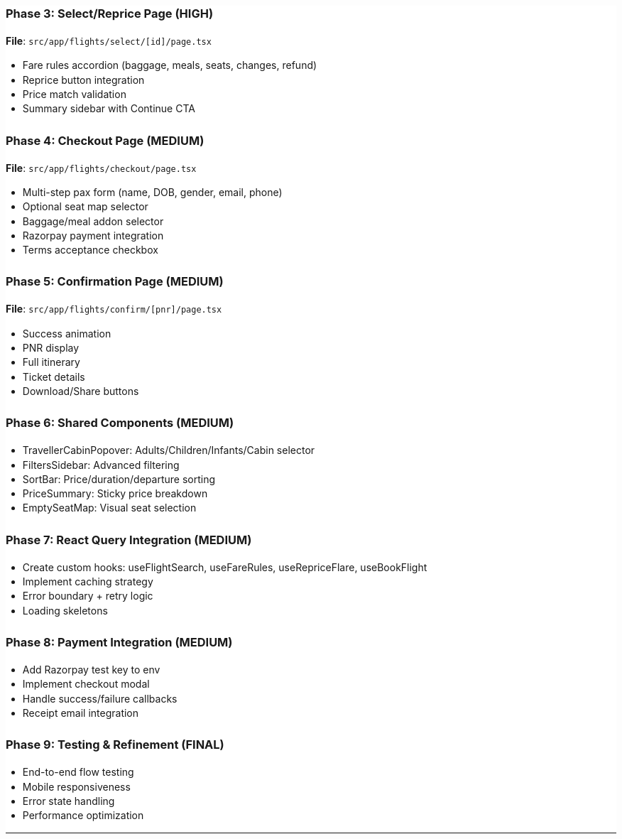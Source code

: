### Phase 3: Select/Reprice Page (HIGH)
**File**: `src/app/flights/select/[id]/page.tsx`
- Fare rules accordion (baggage, meals, seats, changes, refund)
- Reprice button integration
- Price match validation
- Summary sidebar with Continue CTA

### Phase 4: Checkout Page (MEDIUM)
**File**: `src/app/flights/checkout/page.tsx`
- Multi-step pax form (name, DOB, gender, email, phone)
- Optional seat map selector
- Baggage/meal addon selector
- Razorpay payment integration
- Terms acceptance checkbox

### Phase 5: Confirmation Page (MEDIUM)
**File**: `src/app/flights/confirm/[pnr]/page.tsx`
- Success animation
- PNR display
- Full itinerary
- Ticket details
- Download/Share buttons

### Phase 6: Shared Components (MEDIUM)
- TravellerCabinPopover: Adults/Children/Infants/Cabin selector
- FiltersSidebar: Advanced filtering
- SortBar: Price/duration/departure sorting
- PriceSummary: Sticky price breakdown
- EmptySeatMap: Visual seat selection

### Phase 7: React Query Integration (MEDIUM)
- Create custom hooks: useFlightSearch, useFareRules, useRepriceFlare, useBookFlight
- Implement caching strategy
- Error boundary + retry logic
- Loading skeletons

### Phase 8: Payment Integration (MEDIUM)
- Add Razorpay test key to env
- Implement checkout modal
- Handle success/failure callbacks
- Receipt email integration

### Phase 9: Testing & Refinement (FINAL)
- End-to-end flow testing
- Mobile responsiveness
- Error state handling
- Performance optimization

---
